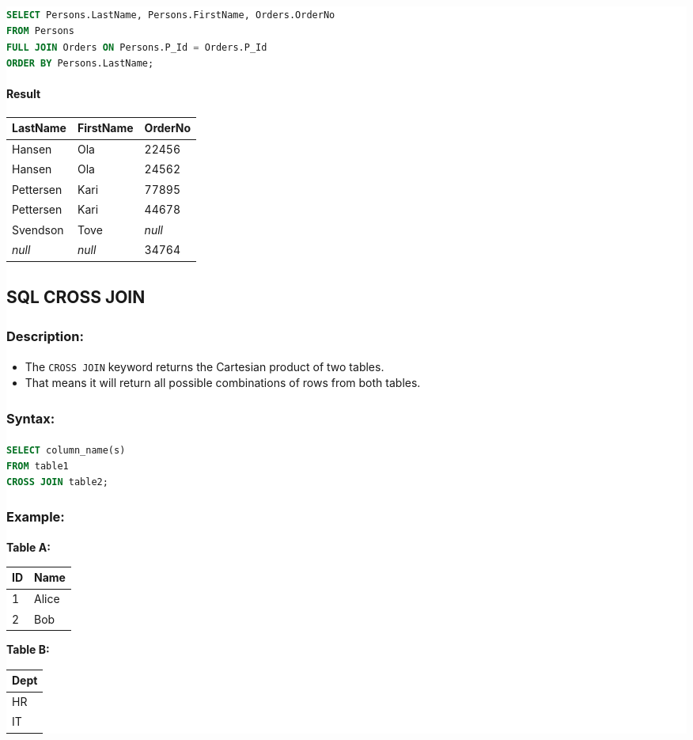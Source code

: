 ```sql
SELECT Persons.LastName, Persons.FirstName, Orders.OrderNo
FROM Persons
FULL JOIN Orders ON Persons.P_Id = Orders.P_Id
ORDER BY Persons.LastName;
```

#### Result

| LastName  | FirstName | OrderNo |
|-----------|-----------|---------|
| Hansen    | Ola       | 22456   |
| Hansen    | Ola       | 24562   |
| Pettersen | Kari      | 77895   |
| Pettersen | Kari      | 44678   |
| Svendson  | Tove      | *null*  |
| *null*    | *null*    | 34764   |


## SQL CROSS JOIN

### Description:
- The `CROSS JOIN` keyword returns the Cartesian product of two tables.
- That means it will return all possible combinations of rows from both tables.

### Syntax:
```sql
SELECT column_name(s)
FROM table1
CROSS JOIN table2;
```

### Example:

**Table A:**

| ID | Name   |
|----|--------|
| 1  | Alice  |
| 2  | Bob    |

**Table B:**

| Dept |
|------|
| HR   |
| IT   |
